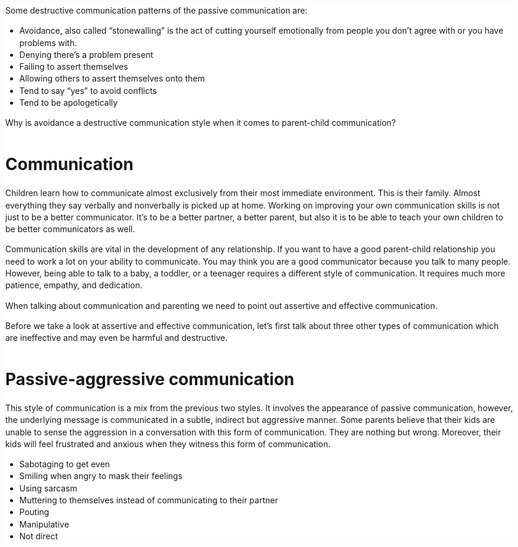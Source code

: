   

Some destructive communication patterns of the passive communication are:

-   Avoidance, also called “stonewalling” is the act of cutting yourself emotionally from people you don’t agree with or you have problems with.
-   Denying there’s a problem present
-   Failing to assert themselves
-   Allowing others to assert themselves onto them
-   Tend to say “yes” to avoid conflicts
-   Tend to be apologetically

  

Why is avoidance a destructive communication style when it comes to parent-child communication?


# Communication

Children learn how to communicate almost exclusively from their most immediate environment. This is their family. Almost everything they say verbally and nonverbally is picked up at home. Working on improving your own communication skills is not just to be a better communicator. It’s to be a better partner, a better parent, but also it is to be able to teach your own children to be better communicators as well.

  

Communication skills are vital in the development of any relationship. If you want to have a good parent-child relationship you need to work a lot on your ability to communicate. You may think you are a good communicator because you talk to many people. However, being able to talk to a baby, a toddler, or a teenager requires a different style of communication. It requires much more patience, empathy, and dedication.

  

When talking about communication and parenting we need to point out assertive and effective communication. 

  

Before we take a look at assertive and effective communication, let’s first talk about three other types of communication which are ineffective and may even be harmful and destructive.


# Passive-aggressive communication

  

This style of communication is a mix from the previous two styles. It involves the appearance of passive communication, however, the underlying message is communicated in a subtle, indirect but aggressive manner. Some parents believe that their kids are unable to sense the aggression in a conversation with this form of communication. They are nothing but wrong. Moreover, their kids will feel frustrated and anxious when they witness this form of communication.

  

-   Sabotaging to get even
-   Smiling when angry to mask their feelings
-   Using sarcasm
-   Muttering to themselves instead of communicating to their partner
-   Pouting
-   Manipulative
-   Not direct
